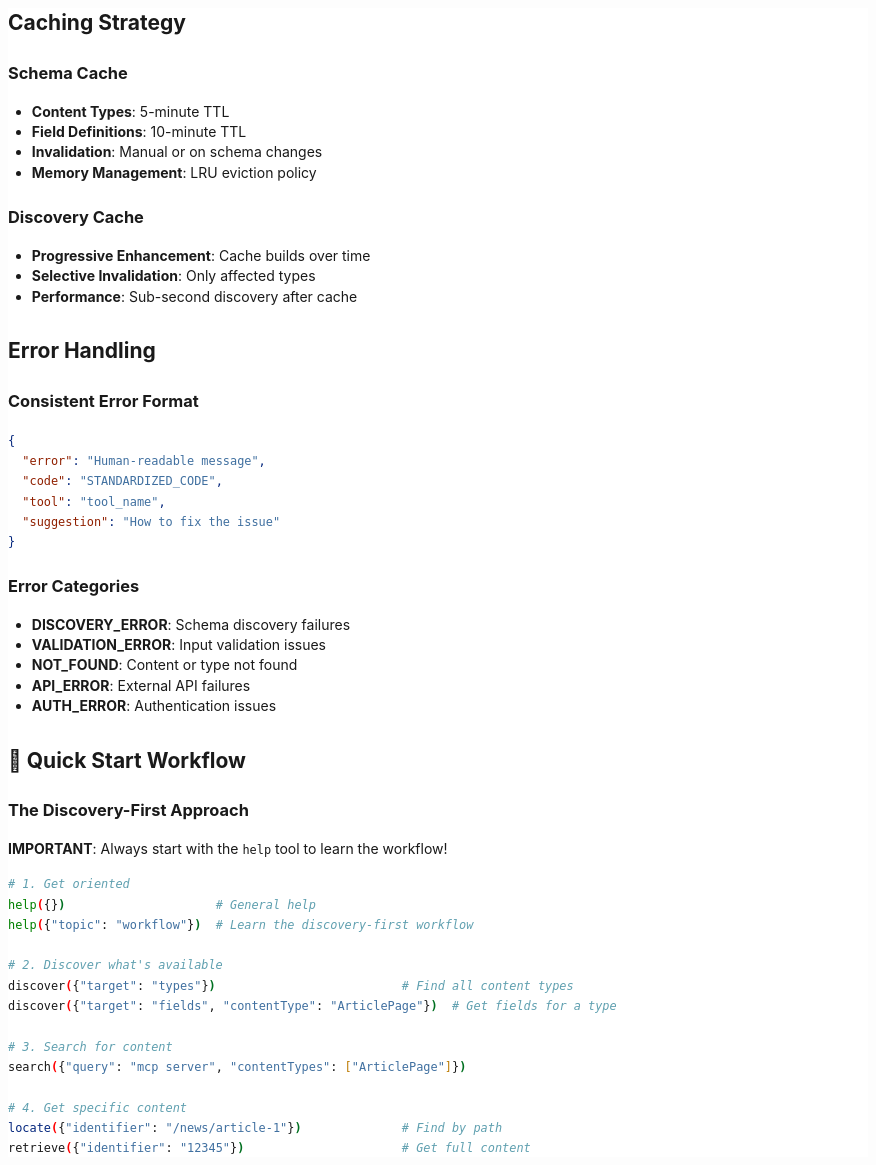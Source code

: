 ## Caching Strategy

### Schema Cache
- **Content Types**: 5-minute TTL
- **Field Definitions**: 10-minute TTL
- **Invalidation**: Manual or on schema changes
- **Memory Management**: LRU eviction policy

### Discovery Cache
- **Progressive Enhancement**: Cache builds over time
- **Selective Invalidation**: Only affected types
- **Performance**: Sub-second discovery after cache

## Error Handling

### Consistent Error Format
```json
{
  "error": "Human-readable message",
  "code": "STANDARDIZED_CODE",
  "tool": "tool_name",
  "suggestion": "How to fix the issue"
}
```

### Error Categories
- **DISCOVERY_ERROR**: Schema discovery failures
- **VALIDATION_ERROR**: Input validation issues
- **NOT_FOUND**: Content or type not found
- **API_ERROR**: External API failures
- **AUTH_ERROR**: Authentication issues

## 🚀 Quick Start Workflow

### The Discovery-First Approach

**IMPORTANT**: Always start with the `help` tool to learn the workflow!

```bash
# 1. Get oriented
help({})                     # General help
help({"topic": "workflow"})  # Learn the discovery-first workflow

# 2. Discover what's available
discover({"target": "types"})                          # Find all content types
discover({"target": "fields", "contentType": "ArticlePage"})  # Get fields for a type

# 3. Search for content
search({"query": "mcp server", "contentTypes": ["ArticlePage"]})

# 4. Get specific content
locate({"identifier": "/news/article-1"})              # Find by path
retrieve({"identifier": "12345"})                      # Get full content
```
